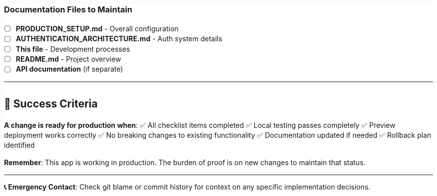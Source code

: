 ### Documentation Files to Maintain
- [ ] **PRODUCTION_SETUP.md** - Overall configuration
- [ ] **AUTHENTICATION_ARCHITECTURE.md** - Auth system details
- [ ] **This file** - Development processes
- [ ] **README.md** - Project overview
- [ ] **API documentation** (if separate)

---

## 🎯 Success Criteria

**A change is ready for production when**:
✅ All checklist items completed
✅ Local testing passes completely
✅ Preview deployment works correctly
✅ No breaking changes to existing functionality
✅ Documentation updated if needed
✅ Rollback plan identified

**Remember**: This app is working in production. The burden of proof is on new changes to maintain that status.

---

**📞 Emergency Contact**: Check git blame or commit history for context on any specific implementation decisions.